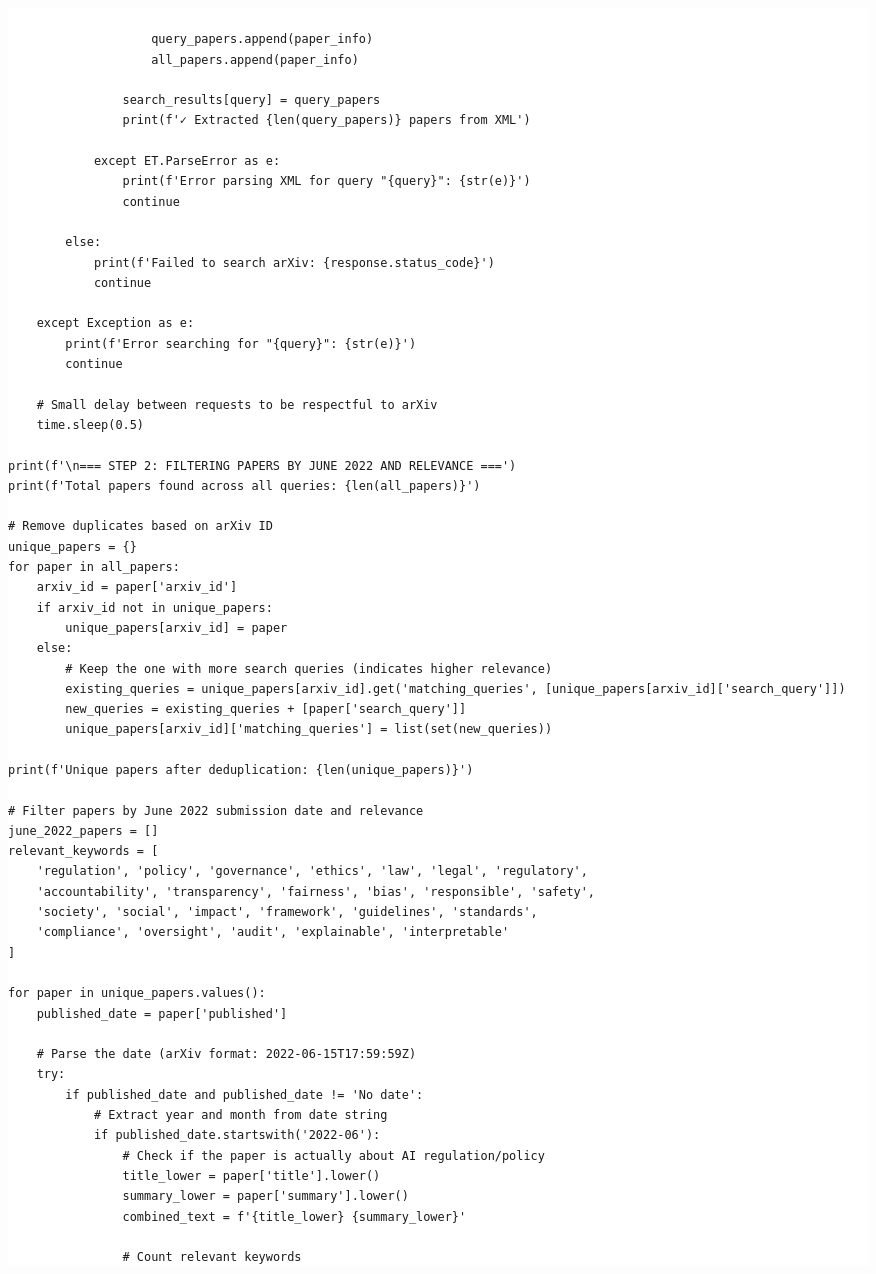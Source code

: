 ```
                    
                    query_papers.append(paper_info)
                    all_papers.append(paper_info)
                
                search_results[query] = query_papers
                print(f'✓ Extracted {len(query_papers)} papers from XML')
                
            except ET.ParseError as e:
                print(f'Error parsing XML for query "{query}": {str(e)}')
                continue
        
        else:
            print(f'Failed to search arXiv: {response.status_code}')
            continue
    
    except Exception as e:
        print(f'Error searching for "{query}": {str(e)}')
        continue
    
    # Small delay between requests to be respectful to arXiv
    time.sleep(0.5)

print(f'\n=== STEP 2: FILTERING PAPERS BY JUNE 2022 AND RELEVANCE ===') 
print(f'Total papers found across all queries: {len(all_papers)}')

# Remove duplicates based on arXiv ID
unique_papers = {}
for paper in all_papers:
    arxiv_id = paper['arxiv_id']
    if arxiv_id not in unique_papers:
        unique_papers[arxiv_id] = paper
    else:
        # Keep the one with more search queries (indicates higher relevance)
        existing_queries = unique_papers[arxiv_id].get('matching_queries', [unique_papers[arxiv_id]['search_query']])
        new_queries = existing_queries + [paper['search_query']]
        unique_papers[arxiv_id]['matching_queries'] = list(set(new_queries))

print(f'Unique papers after deduplication: {len(unique_papers)}')

# Filter papers by June 2022 submission date and relevance
june_2022_papers = []
relevant_keywords = [
    'regulation', 'policy', 'governance', 'ethics', 'law', 'legal', 'regulatory',
    'accountability', 'transparency', 'fairness', 'bias', 'responsible', 'safety',
    'society', 'social', 'impact', 'framework', 'guidelines', 'standards',
    'compliance', 'oversight', 'audit', 'explainable', 'interpretable'
]

for paper in unique_papers.values():
    published_date = paper['published']
    
    # Parse the date (arXiv format: 2022-06-15T17:59:59Z)
    try:
        if published_date and published_date != 'No date':
            # Extract year and month from date string
            if published_date.startswith('2022-06'):
                # Check if the paper is actually about AI regulation/policy
                title_lower = paper['title'].lower()
                summary_lower = paper['summary'].lower()
                combined_text = f'{title_lower} {summary_lower}'
                
                # Count relevant keywords
```